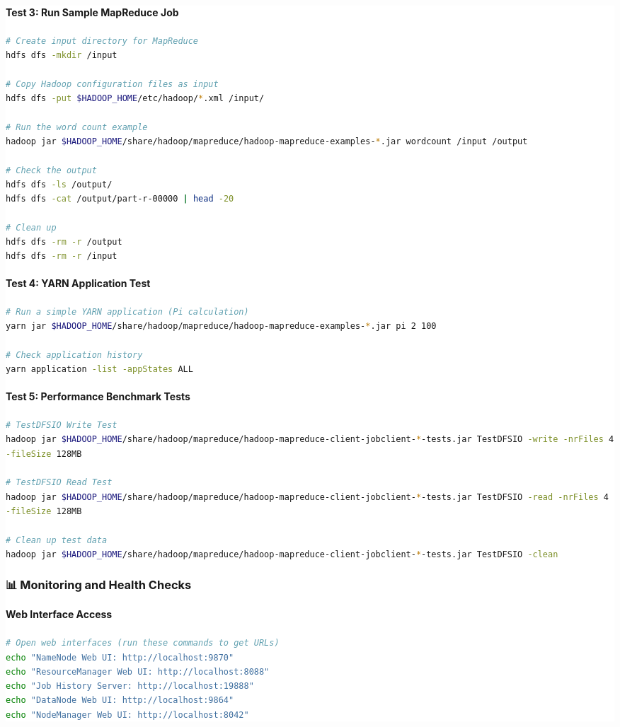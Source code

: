 #### Test 3: Run Sample MapReduce Job

```bash
# Create input directory for MapReduce
hdfs dfs -mkdir /input

# Copy Hadoop configuration files as input
hdfs dfs -put $HADOOP_HOME/etc/hadoop/*.xml /input/

# Run the word count example
hadoop jar $HADOOP_HOME/share/hadoop/mapreduce/hadoop-mapreduce-examples-*.jar wordcount /input /output

# Check the output
hdfs dfs -ls /output/
hdfs dfs -cat /output/part-r-00000 | head -20

# Clean up
hdfs dfs -rm -r /output
hdfs dfs -rm -r /input
```

#### Test 4: YARN Application Test

```bash
# Run a simple YARN application (Pi calculation)
yarn jar $HADOOP_HOME/share/hadoop/mapreduce/hadoop-mapreduce-examples-*.jar pi 2 100

# Check application history
yarn application -list -appStates ALL
```

#### Test 5: Performance Benchmark Tests

```bash
# TestDFSIO Write Test
hadoop jar $HADOOP_HOME/share/hadoop/mapreduce/hadoop-mapreduce-client-jobclient-*-tests.jar TestDFSIO -write -nrFiles 4 -fileSize 128MB

# TestDFSIO Read Test
hadoop jar $HADOOP_HOME/share/hadoop/mapreduce/hadoop-mapreduce-client-jobclient-*-tests.jar TestDFSIO -read -nrFiles 4 -fileSize 128MB

# Clean up test data
hadoop jar $HADOOP_HOME/share/hadoop/mapreduce/hadoop-mapreduce-client-jobclient-*-tests.jar TestDFSIO -clean
```

### 📊 Monitoring and Health Checks

#### Web Interface Access

```bash
# Open web interfaces (run these commands to get URLs)
echo "NameNode Web UI: http://localhost:9870"
echo "ResourceManager Web UI: http://localhost:8088"
echo "Job History Server: http://localhost:19888"
echo "DataNode Web UI: http://localhost:9864"
echo "NodeManager Web UI: http://localhost:8042"
```
